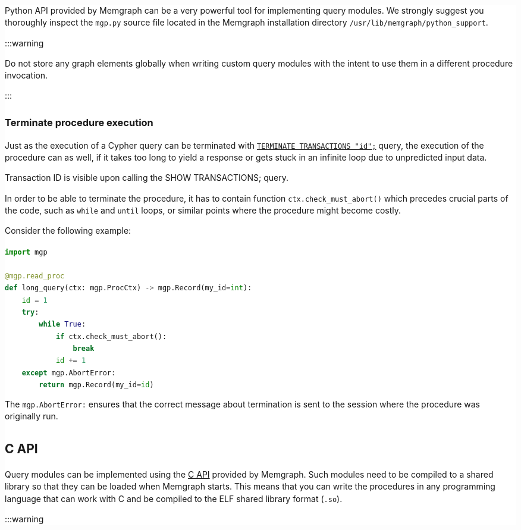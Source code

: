 Python API provided by Memgraph can be a very powerful tool for implementing
query modules. We strongly suggest you thoroughly inspect the `mgp.py` source
file located in the Memgraph installation directory
`/usr/lib/memgraph/python_support`.

:::warning

Do not store any graph elements globally when writing custom query modules with
the intent to use them in a different procedure invocation.

:::

### Terminate procedure execution

Just as the execution of a Cypher query can be terminated with [`TERMINATE
TRANSACTIONS "id";`](/reference-guide/transactions.md) query,
the execution of the procedure can as well, if it takes too long to yield a
response or gets stuck in an infinite loop due to unpredicted input data.

Transaction ID is visible upon calling the SHOW TRANSACTIONS; query. 

In order to be able to terminate the procedure, it has to contain function
`ctx.check_must_abort()` which precedes crucial parts of the code, such as
`while` and `until` loops, or similar points where the procedure might become
costly.

Consider the following example:

```python
import mgp

@mgp.read_proc
def long_query(ctx: mgp.ProcCtx) -> mgp.Record(my_id=int):
    id = 1
    try:
        while True:
            if ctx.check_must_abort():
                break
            id += 1
    except mgp.AbortError:
        return mgp.Record(my_id=id)
```

The `mgp.AbortError:` ensures that the correct message about termination is sent
to the session where the procedure was originally run. 

## C API

Query modules can be implemented using the [C
API](/reference-guide/query-modules/implement-custom-query-modules/api/c-api.md)
provided by Memgraph. Such modules need to be compiled to a shared library so
that they can be loaded when Memgraph starts. This means that you can write the
procedures in any programming language that can work with C and be compiled to
the ELF shared library format (`.so`).

:::warning
